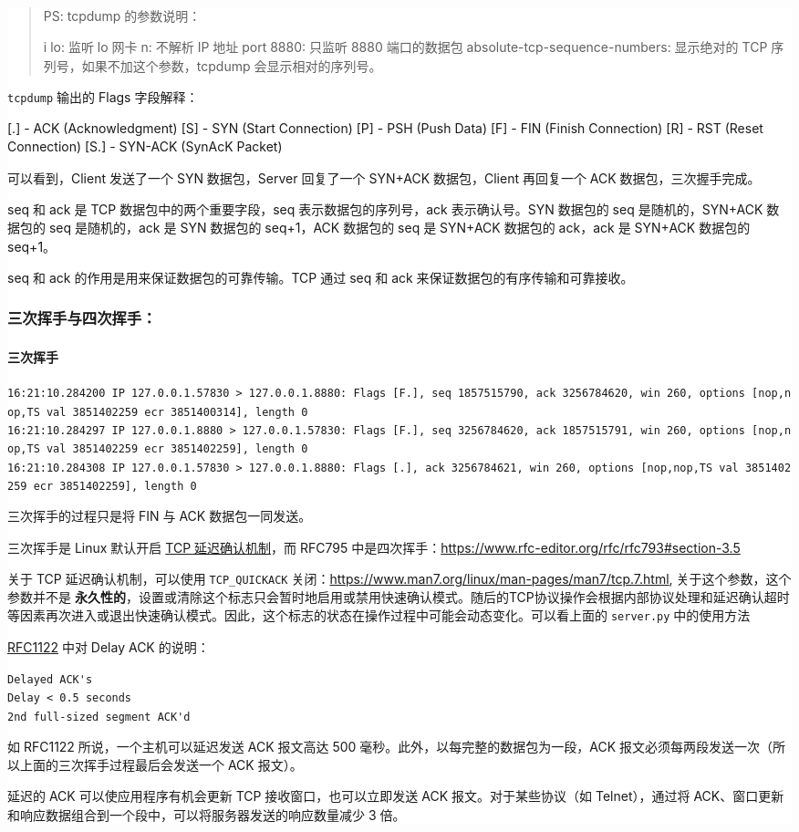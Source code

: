 > PS: tcpdump 的参数说明：
>
> i lo: 监听 lo 网卡
> n: 不解析 IP 地址
> port 8880: 只监听 8880 端口的数据包
> absolute-tcp-sequence-numbers: 显示绝对的 TCP 序列号，如果不加这个参数，tcpdump 会显示相对的序列号。

`tcpdump` 输出的 Flags 字段解释：

[.] - ACK (Acknowledgment)
[S] - SYN (Start Connection)
[P] - PSH (Push Data)
[F] - FIN (Finish Connection)
[R] - RST (Reset Connection)
[S.] - SYN-ACK (SynAcK Packet)

可以看到，Client 发送了一个 SYN 数据包，Server 回复了一个 SYN+ACK 数据包，Client 再回复一个 ACK 数据包，三次握手完成。

seq 和 ack 是 TCP 数据包中的两个重要字段，seq 表示数据包的序列号，ack 表示确认号。SYN 数据包的 seq 是随机的，SYN+ACK 数据包的 seq 是随机的，ack 是 SYN 数据包的 seq+1，ACK 数据包的 seq 是 SYN+ACK 数据包的 ack，ack 是 SYN+ACK 数据包的 seq+1。

seq 和 ack 的作用是用来保证数据包的可靠传输。TCP 通过 seq 和 ack 来保证数据包的有序传输和可靠接收。

### 三次挥手与四次挥手：

#### 三次挥手

```
16:21:10.284200 IP 127.0.0.1.57830 > 127.0.0.1.8880: Flags [F.], seq 1857515790, ack 3256784620, win 260, options [nop,nop,TS val 3851402259 ecr 3851400314], length 0
16:21:10.284297 IP 127.0.0.1.8880 > 127.0.0.1.57830: Flags [F.], seq 3256784620, ack 1857515791, win 260, options [nop,nop,TS val 3851402259 ecr 3851402259], length 0
16:21:10.284308 IP 127.0.0.1.57830 > 127.0.0.1.8880: Flags [.], ack 3256784621, win 260, options [nop,nop,TS val 3851402259 ecr 3851402259], length 0
```

三次挥手的过程只是将 FIN 与 ACK 数据包一同发送。

三次挥手是 Linux 默认开启 [TCP 延迟确认机制](https://en.wikipedia.org/wiki/TCP_delayed_acknowledgment)，而 RFC795 中是四次挥手：https://www.rfc-editor.org/rfc/rfc793#section-3.5

关于 TCP 延迟确认机制，可以使用 `TCP_QUICKACK` 关闭：https://www.man7.org/linux/man-pages/man7/tcp.7.html, 关于这个参数，这个参数并不是 **永久性的**，设置或清除这个标志只会暂时地启用或禁用快速确认模式。随后的TCP协议操作会根据内部协议处理和延迟确认超时等因素再次进入或退出快速确认模式。因此，这个标志的状态在操作过程中可能会动态变化。可以看上面的 `server.py` 中的使用方法

[RFC1122](https://datatracker.ietf.org/doc/html/rfc1122#page-96) 中对 Delay ACK 的说明：

```
Delayed ACK's
Delay < 0.5 seconds
2nd full-sized segment ACK'd
```

如 RFC1122 所说，一个主机可以延迟发送 ACK 报文高达 500 毫秒。此外，以每完整的数据包为一段，ACK 报文必须每两段发送一次（所以上面的三次挥手过程最后会发送一个 ACK 报文）。

延迟的 ACK 可以使应用程序有机会更新 TCP 接收窗口，也可以立即发送 ACK 报文。对于某些协议（如 Telnet），通过将 ACK、窗口更新和响应数据组合到一个段中，可以将服务器发送的响应数量减少 3 倍。
